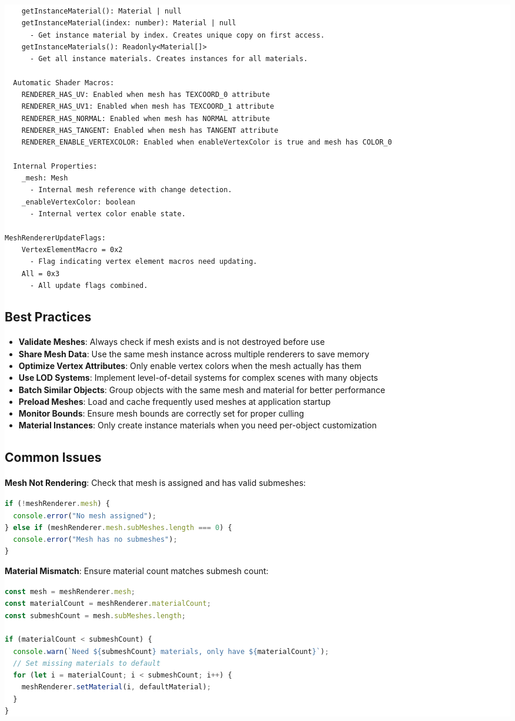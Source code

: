 ```apidoc
    getInstanceMaterial(): Material | null
    getInstanceMaterial(index: number): Material | null
      - Get instance material by index. Creates unique copy on first access.
    getInstanceMaterials(): Readonly<Material[]>
      - Get all instance materials. Creates instances for all materials.

  Automatic Shader Macros:
    RENDERER_HAS_UV: Enabled when mesh has TEXCOORD_0 attribute
    RENDERER_HAS_UV1: Enabled when mesh has TEXCOORD_1 attribute
    RENDERER_HAS_NORMAL: Enabled when mesh has NORMAL attribute
    RENDERER_HAS_TANGENT: Enabled when mesh has TANGENT attribute
    RENDERER_ENABLE_VERTEXCOLOR: Enabled when enableVertexColor is true and mesh has COLOR_0

  Internal Properties:
    _mesh: Mesh
      - Internal mesh reference with change detection.
    _enableVertexColor: boolean
      - Internal vertex color enable state.

MeshRendererUpdateFlags:
    VertexElementMacro = 0x2
      - Flag indicating vertex element macros need updating.
    All = 0x3
      - All update flags combined.
```

## Best Practices

- **Validate Meshes**: Always check if mesh exists and is not destroyed before use
- **Share Mesh Data**: Use the same mesh instance across multiple renderers to save memory
- **Optimize Vertex Attributes**: Only enable vertex colors when the mesh actually has them
- **Use LOD Systems**: Implement level-of-detail systems for complex scenes with many objects
- **Batch Similar Objects**: Group objects with the same mesh and material for better performance
- **Preload Meshes**: Load and cache frequently used meshes at application startup
- **Monitor Bounds**: Ensure mesh bounds are correctly set for proper culling
- **Material Instances**: Only create instance materials when you need per-object customization

## Common Issues

**Mesh Not Rendering**: Check that mesh is assigned and has valid submeshes:
```ts
if (!meshRenderer.mesh) {
  console.error("No mesh assigned");
} else if (meshRenderer.mesh.subMeshes.length === 0) {
  console.error("Mesh has no submeshes");
}
```

**Material Mismatch**: Ensure material count matches submesh count:
```ts
const mesh = meshRenderer.mesh;
const materialCount = meshRenderer.materialCount;
const submeshCount = mesh.subMeshes.length;

if (materialCount < submeshCount) {
  console.warn(`Need ${submeshCount} materials, only have ${materialCount}`);
  // Set missing materials to default
  for (let i = materialCount; i < submeshCount; i++) {
    meshRenderer.setMaterial(i, defaultMaterial);
  }
}
```
